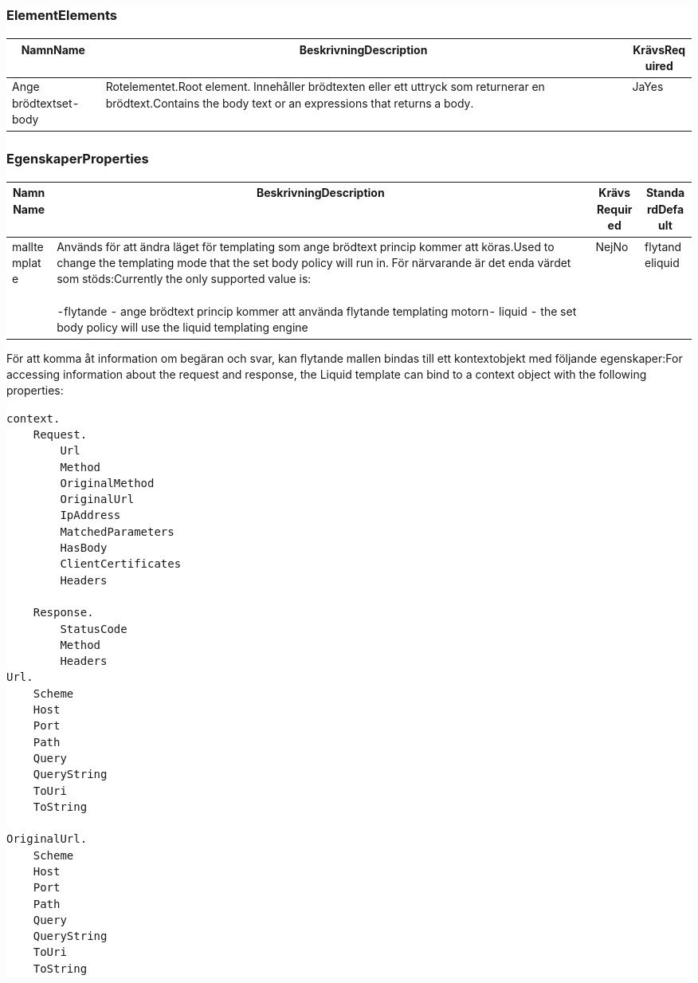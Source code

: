 ### <a name="elements"></a><span data-ttu-id="0ee94-327">Element</span><span class="sxs-lookup"><span data-stu-id="0ee94-327">Elements</span></span>  
  
|<span data-ttu-id="0ee94-328">Namn</span><span class="sxs-lookup"><span data-stu-id="0ee94-328">Name</span></span>|<span data-ttu-id="0ee94-329">Beskrivning</span><span class="sxs-lookup"><span data-stu-id="0ee94-329">Description</span></span>|<span data-ttu-id="0ee94-330">Krävs</span><span class="sxs-lookup"><span data-stu-id="0ee94-330">Required</span></span>|  
|----------|-----------------|--------------|  
|<span data-ttu-id="0ee94-331">Ange brödtext</span><span class="sxs-lookup"><span data-stu-id="0ee94-331">set-body</span></span>|<span data-ttu-id="0ee94-332">Rotelementet.</span><span class="sxs-lookup"><span data-stu-id="0ee94-332">Root element.</span></span> <span data-ttu-id="0ee94-333">Innehåller brödtexten eller ett uttryck som returnerar en brödtext.</span><span class="sxs-lookup"><span data-stu-id="0ee94-333">Contains the body text or an expressions that returns a body.</span></span>|<span data-ttu-id="0ee94-334">Ja</span><span class="sxs-lookup"><span data-stu-id="0ee94-334">Yes</span></span>|  

### <a name="properties"></a><span data-ttu-id="0ee94-335">Egenskaper</span><span class="sxs-lookup"><span data-stu-id="0ee94-335">Properties</span></span>  
  
|<span data-ttu-id="0ee94-336">Namn</span><span class="sxs-lookup"><span data-stu-id="0ee94-336">Name</span></span>|<span data-ttu-id="0ee94-337">Beskrivning</span><span class="sxs-lookup"><span data-stu-id="0ee94-337">Description</span></span>|<span data-ttu-id="0ee94-338">Krävs</span><span class="sxs-lookup"><span data-stu-id="0ee94-338">Required</span></span>|<span data-ttu-id="0ee94-339">Standard</span><span class="sxs-lookup"><span data-stu-id="0ee94-339">Default</span></span>|  
|----------|-----------------|--------------|-------------|  
|<span data-ttu-id="0ee94-340">mall</span><span class="sxs-lookup"><span data-stu-id="0ee94-340">template</span></span>|<span data-ttu-id="0ee94-341">Används för att ändra läget för templating som ange brödtext princip kommer att köras.</span><span class="sxs-lookup"><span data-stu-id="0ee94-341">Used to change the templating mode that the set body policy will run in.</span></span> <span data-ttu-id="0ee94-342">För närvarande är det enda värdet som stöds:</span><span class="sxs-lookup"><span data-stu-id="0ee94-342">Currently the only supported value is:</span></span><br /><br /><span data-ttu-id="0ee94-343">-flytande - ange brödtext princip kommer att använda flytande templating motorn</span><span class="sxs-lookup"><span data-stu-id="0ee94-343">- liquid - the set body policy will use the liquid templating engine</span></span> |<span data-ttu-id="0ee94-344">Nej</span><span class="sxs-lookup"><span data-stu-id="0ee94-344">No</span></span>|<span data-ttu-id="0ee94-345">flytande</span><span class="sxs-lookup"><span data-stu-id="0ee94-345">liquid</span></span>|  

<span data-ttu-id="0ee94-346">För att komma åt information om begäran och svar, kan flytande mallen bindas till ett kontextobjekt med följande egenskaper:</span><span class="sxs-lookup"><span data-stu-id="0ee94-346">For accessing information about the request and response, the Liquid template can bind to a context object with the following properties:</span></span> <br />
<pre>context.
    Request.
        Url
        Method
        OriginalMethod
        OriginalUrl
        IpAddress
        MatchedParameters
        HasBody
        ClientCertificates
        Headers

    Response.
        StatusCode
        Method
        Headers
Url.
    Scheme
    Host
    Port
    Path
    Query
    QueryString
    ToUri
    ToString

OriginalUrl.
    Scheme
    Host
    Port
    Path
    Query
    QueryString
    ToUri
    ToString
</pre>

